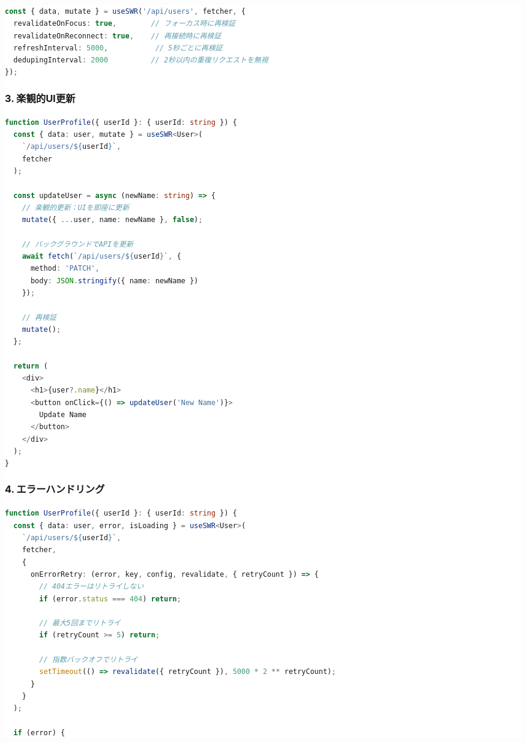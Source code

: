 ```typescript
const { data, mutate } = useSWR('/api/users', fetcher, {
  revalidateOnFocus: true,        // フォーカス時に再検証
  revalidateOnReconnect: true,    // 再接続時に再検証
  refreshInterval: 5000,           // 5秒ごとに再検証
  dedupingInterval: 2000          // 2秒以内の重複リクエストを無視
});
```

### 3. 楽観的UI更新

```typescript
function UserProfile({ userId }: { userId: string }) {
  const { data: user, mutate } = useSWR<User>(
    `/api/users/${userId}`,
    fetcher
  );

  const updateUser = async (newName: string) => {
    // 楽観的更新：UIを即座に更新
    mutate({ ...user, name: newName }, false);
    
    // バックグラウンドでAPIを更新
    await fetch(`/api/users/${userId}`, {
      method: 'PATCH',
      body: JSON.stringify({ name: newName })
    });
    
    // 再検証
    mutate();
  };

  return (
    <div>
      <h1>{user?.name}</h1>
      <button onClick={() => updateUser('New Name')}>
        Update Name
      </button>
    </div>
  );
}
```

### 4. エラーハンドリング

```typescript
function UserProfile({ userId }: { userId: string }) {
  const { data: user, error, isLoading } = useSWR<User>(
    `/api/users/${userId}`,
    fetcher,
    {
      onErrorRetry: (error, key, config, revalidate, { retryCount }) => {
        // 404エラーはリトライしない
        if (error.status === 404) return;
        
        // 最大5回までリトライ
        if (retryCount >= 5) return;
        
        // 指数バックオフでリトライ
        setTimeout(() => revalidate({ retryCount }), 5000 * 2 ** retryCount);
      }
    }
  );

  if (error) {
```